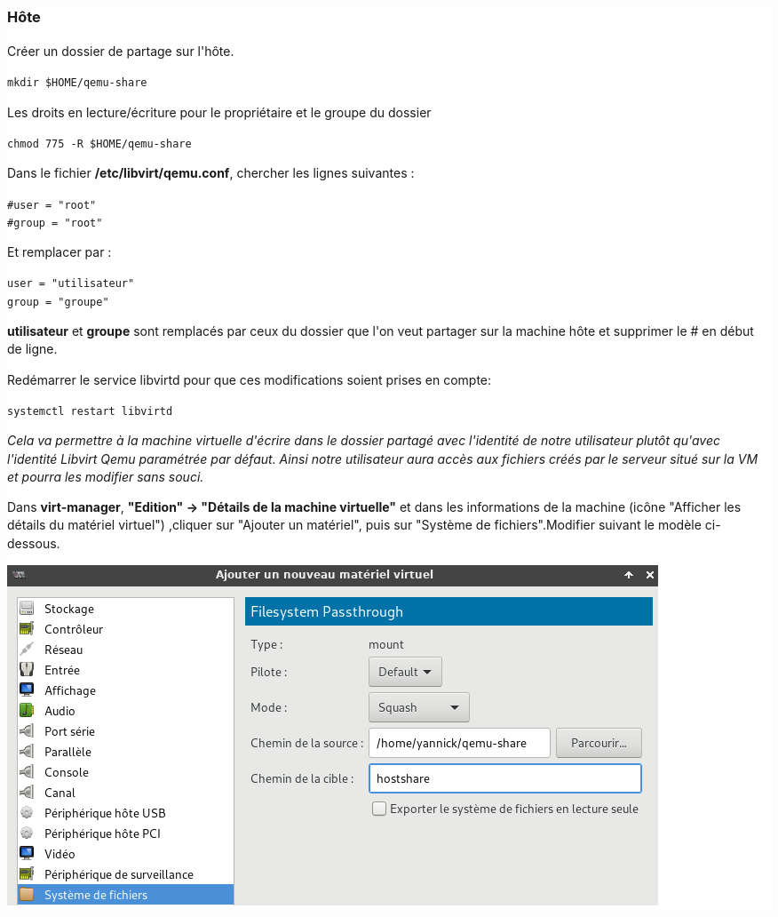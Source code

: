### Hôte

Créer un dossier de partage sur l'hôte. 

    mkdir $HOME/qemu-share

Les droits en lecture/écriture pour le propriétaire et le groupe du dossier

    chmod 775 -R $HOME/qemu-share

Dans le fichier **/etc/libvirt/qemu.conf**, chercher les lignes suivantes :

```
#user = "root"
#group = "root"
```

Et remplacer par :

```
user = "utilisateur"
group = "groupe"
```

**utilisateur** et **groupe** sont remplacés par ceux du dossier que l'on veut partager sur la machine hôte et supprimer le # en début de ligne.

Redémarrer le service libvirtd pour que ces modifications soient prises en compte:

    systemctl restart libvirtd

*Cela va permettre à la machine virtuelle d'écrire dans le dossier partagé avec l'identité de notre utilisateur plutôt qu'avec l'identité Libvirt Qemu paramétrée par défaut. Ainsi notre utilisateur aura accès aux fichiers créés par le serveur situé sur la VM et pourra les modifier sans souci.*

Dans **virt-manager**,  **"Edition" -> "Détails de la machine virtuelle"**  et dans les informations de la machine (icône "Afficher les détails du matériel virtuel") ,cliquer sur "Ajouter un matériel", puis sur "Système de fichiers".Modifier suivant le modèle ci-dessous.

![qemu share](qemu-share.png)
